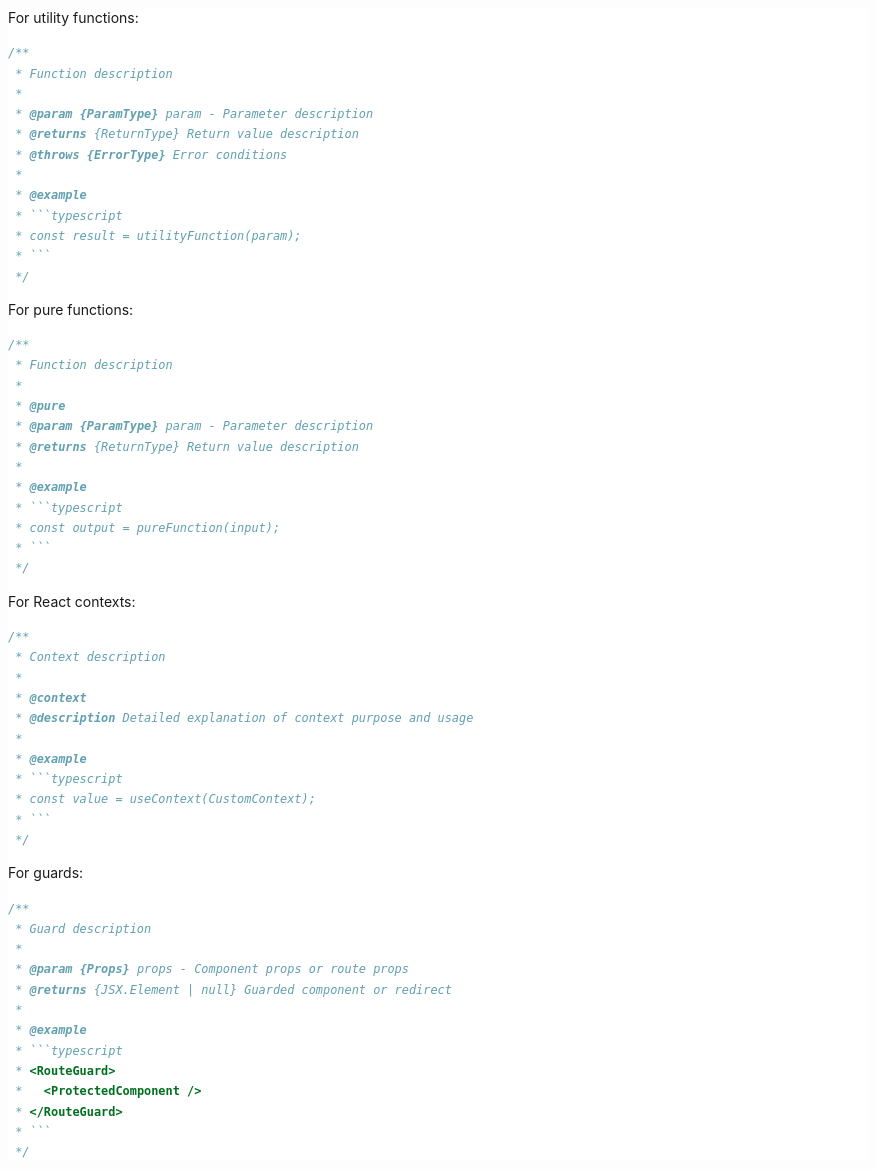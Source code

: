For utility functions:

```typescript
/**
 * Function description
 * 
 * @param {ParamType} param - Parameter description
 * @returns {ReturnType} Return value description
 * @throws {ErrorType} Error conditions
 * 
 * @example
 * ```typescript
 * const result = utilityFunction(param);
 * ```
 */
```

For pure functions:

```typescript
/**
 * Function description
 * 
 * @pure
 * @param {ParamType} param - Parameter description
 * @returns {ReturnType} Return value description
 * 
 * @example
 * ```typescript
 * const output = pureFunction(input);
 * ```
 */
```

For React contexts:

```typescript
/**
 * Context description
 * 
 * @context
 * @description Detailed explanation of context purpose and usage
 * 
 * @example
 * ```typescript
 * const value = useContext(CustomContext);
 * ```
 */
```

For guards:

```typescript
/**
 * Guard description
 * 
 * @param {Props} props - Component props or route props
 * @returns {JSX.Element | null} Guarded component or redirect
 * 
 * @example
 * ```typescript
 * <RouteGuard>
 *   <ProtectedComponent />
 * </RouteGuard>
 * ```
 */
```
